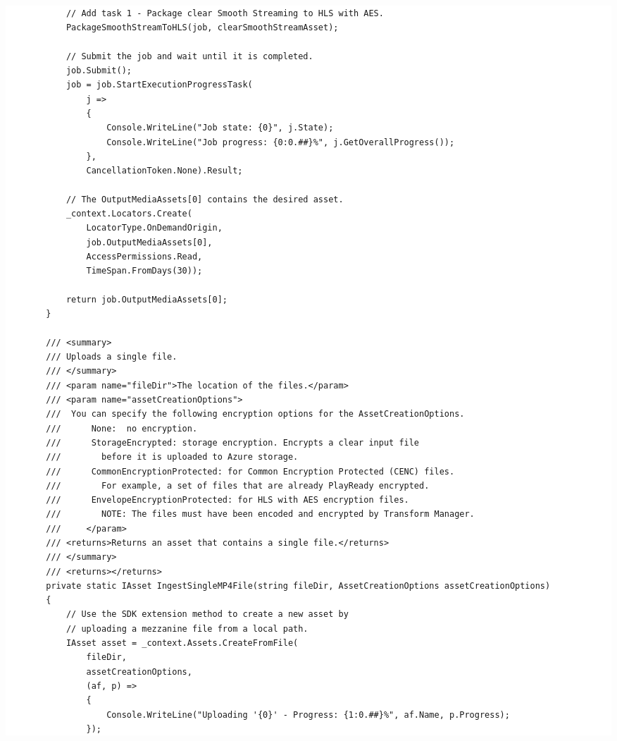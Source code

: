                 // Add task 1 - Package clear Smooth Streaming to HLS with AES.
                PackageSmoothStreamToHLS(job, clearSmoothStreamAsset);
    
                // Submit the job and wait until it is completed.
                job.Submit();
                job = job.StartExecutionProgressTask(
                    j =>
                    {
                        Console.WriteLine("Job state: {0}", j.State);
                        Console.WriteLine("Job progress: {0:0.##}%", j.GetOverallProgress());
                    },
                    CancellationToken.None).Result;
    
                // The OutputMediaAssets[0] contains the desired asset.
                _context.Locators.Create(
                    LocatorType.OnDemandOrigin,
                    job.OutputMediaAssets[0],
                    AccessPermissions.Read,
                    TimeSpan.FromDays(30));
    
                return job.OutputMediaAssets[0];
            }
    
            /// <summary>
            /// Uploads a single file.
            /// </summary>
            /// <param name="fileDir">The location of the files.</param>
            /// <param name="assetCreationOptions">
            ///  You can specify the following encryption options for the AssetCreationOptions.
            ///      None:  no encryption.  
            ///      StorageEncrypted: storage encryption. Encrypts a clear input file 
            ///        before it is uploaded to Azure storage. 
            ///      CommonEncryptionProtected: for Common Encryption Protected (CENC) files. 
            ///        For example, a set of files that are already PlayReady encrypted. 
            ///      EnvelopeEncryptionProtected: for HLS with AES encryption files.
            ///        NOTE: The files must have been encoded and encrypted by Transform Manager. 
            ///     </param>
            /// <returns>Returns an asset that contains a single file.</returns>
            /// </summary>
            /// <returns></returns>
            private static IAsset IngestSingleMP4File(string fileDir, AssetCreationOptions assetCreationOptions)
            {
                // Use the SDK extension method to create a new asset by 
                // uploading a mezzanine file from a local path.
                IAsset asset = _context.Assets.CreateFromFile(
                    fileDir,
                    assetCreationOptions,
                    (af, p) =>
                    {
                        Console.WriteLine("Uploading '{0}' - Progress: {1:0.##}%", af.Name, p.Progress);
                    });
     